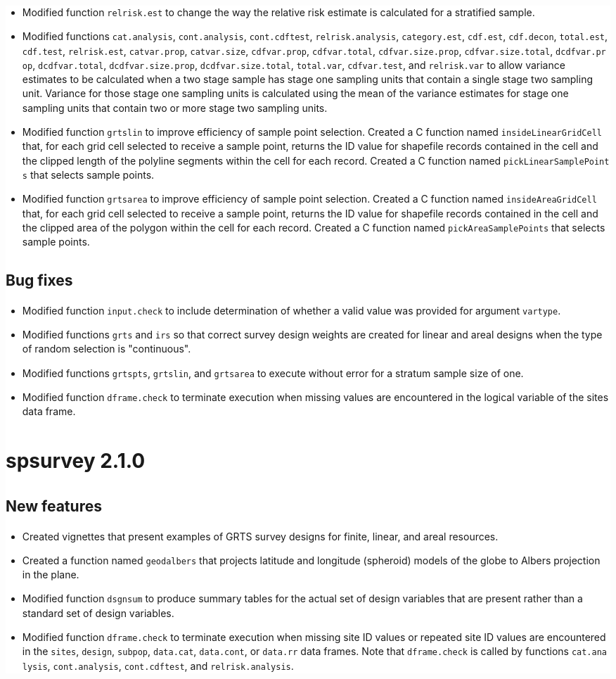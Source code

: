 * Modified function `relrisk.est` to change the way the relative risk estimate is calculated for a stratified sample.

* Modified functions `cat.analysis`, `cont.analysis`, `cont.cdftest`, `relrisk.analysis`, `category.est`, `cdf.est`, `cdf.decon`, `total.est`, `cdf.test`, `relrisk.est`, `catvar.prop`, `catvar.size`, `cdfvar.prop`, `cdfvar.total`, `cdfvar.size.prop`, `cdfvar.size.total`, `dcdfvar.prop`, `dcdfvar.total`, `dcdfvar.size.prop`, `dcdfvar.size.total`, `total.var`, `cdfvar.test`, and `relrisk.var` to allow variance estimates to be calculated when a two stage sample has stage one sampling units that contain a single stage two sampling unit.  Variance for those stage one sampling units is calculated using the mean of the variance estimates for stage one sampling units that contain two or more stage two sampling units.

* Modified function `grtslin` to improve efficiency of sample point selection.  Created a C function named `insideLinearGridCell` that, for each grid cell selected to receive a sample point, returns the ID value for shapefile records contained in the cell and the clipped length of the polyline segments within the cell for each record.  Created a C function named `pickLinearSamplePoints` that selects sample points.

* Modified function `grtsarea` to improve efficiency of sample point selection.  Created a C function named `insideAreaGridCell` that, for each grid cell selected to receive a sample point, returns the ID value for shapefile records contained in the cell and the clipped area of the polygon within the cell for each record.  Created a C function named `pickAreaSamplePoints` that selects sample points.

## Bug fixes

* Modified function `input.check` to include determination of whether a valid value was provided for argument `vartype`.

* Modified functions `grts` and `irs` so that correct survey design weights are created for linear and areal designs when the type of random selection is "continuous".

* Modified functions `grtspts`, `grtslin`, and `grtsarea` to execute without error for a stratum sample size of one.

* Modified function `dframe.check` to terminate execution when
 missing values are encountered in the logical variable of the sites data frame.
 
# spsurvey 2.1.0

## New features

* Created vignettes that present examples of GRTS survey designs for finite, linear, and areal resources.

* Created a function named `geodalbers` that projects latitude and longitude (spheroid) models of the globe to Albers projection in the plane.

* Modified function `dsgnsum` to produce summary tables for the actual set of design variables that are present rather than a standard set of design variables.

* Modified function `dframe.check` to terminate execution when missing site ID values or repeated site ID values are encountered in the `sites`, `design`, `subpop`, `data.cat`, `data.cont`, or `data.rr` data frames.  Note that `dframe.check` is called by functions `cat.analysis`, `cont.analysis`, `cont.cdftest`, and `relrisk.analysis`.
